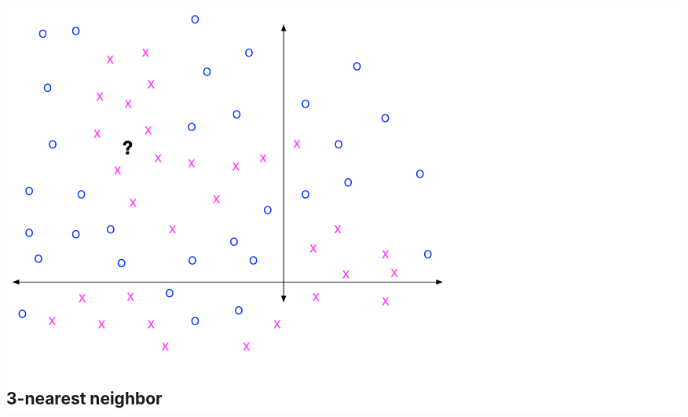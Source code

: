 <img src="12c_media/hmm.png" height="450" /> 

[comment]: # (!!!)


## 3-nearest neighbor


[comment]: # (THEME = pdsp)
[comment]: # (CODE_THEME = base16/zenburn)